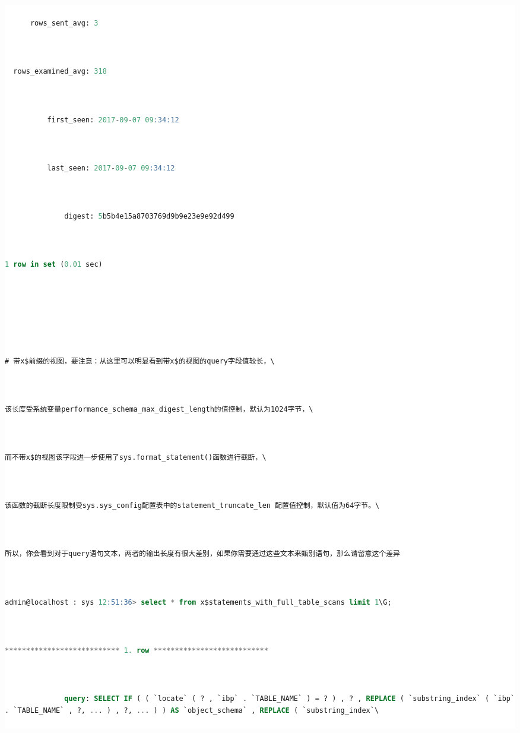 ```sql

      rows_sent_avg: 3



  rows_examined_avg: 318



          first_seen: 2017-09-07 09:34:12



          last_seen: 2017-09-07 09:34:12



              digest: 5b5b4e15a8703769d9b9e23e9e92d499



1 row in set (0.01 sec)







# 带x$前缀的视图，要注意：从这里可以明显看到带x$的视图的query字段值较长，\



该长度受系统变量performance_schema_max_digest_length的值控制，默认为1024字节，\



而不带x$的视图该字段进一步使用了sys.format_statement()函数进行截断，\



该函数的截断长度限制受sys.sys_config配置表中的statement_truncate_len 配置值控制，默认值为64字节。\



所以，你会看到对于query语句文本，两者的输出长度有很大差别，如果你需要通过这些文本来甄别语句，那么请留意这个差异



admin@localhost : sys 12:51:36> select * from x$statements_with_full_table_scans limit 1\G;



*************************** 1. row ***************************



              query: SELECT IF ( ( `locate` ( ? , `ibp` . `TABLE_NAME` ) = ? ) , ? , REPLACE ( `substring_index` ( `ibp` . `TABLE_NAME` , ?, ... ) , ?, ... ) ) AS `object_schema` , REPLACE ( `substring_index`\



```